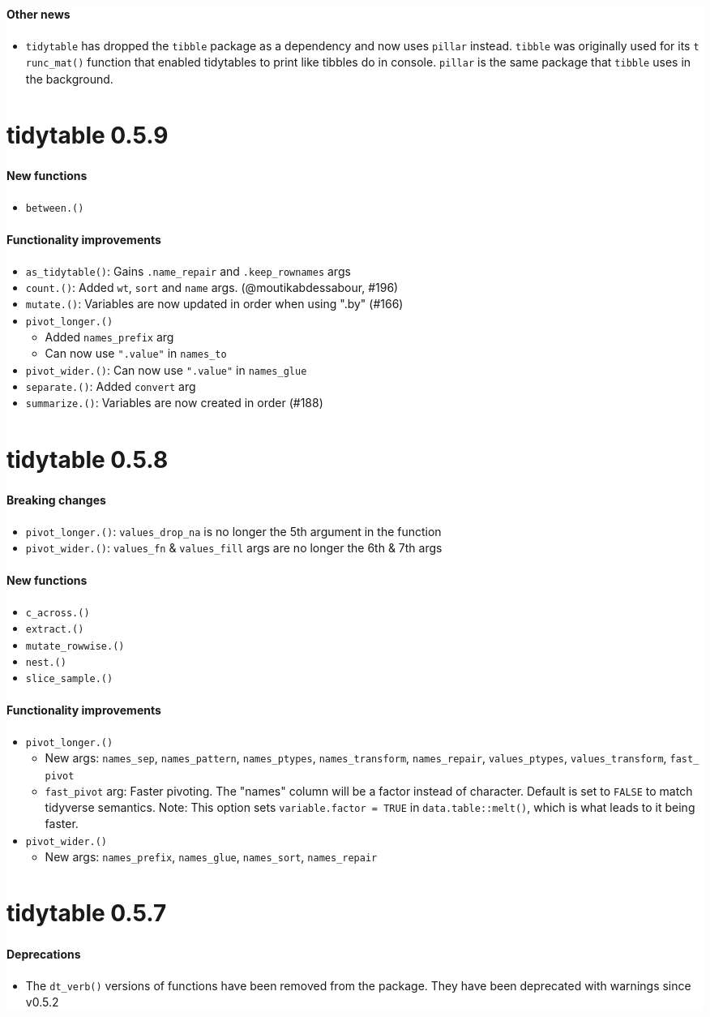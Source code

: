 #### Other news
* `tidytable` has dropped the `tibble` package as a dependency and now uses `pillar` instead. 
`tibble` was originally used for its `trunc_mat()` function that enabled tidytables to print like
tibbles do in console. `pillar` is the same package that `tibble` uses in the background.

# tidytable 0.5.9

#### New functions
* `between.()`

#### Functionality improvements
* `as_tidytable()`: Gains `.name_repair` and `.keep_rownames` args
* `count.()`: Added `wt`, `sort` and `name` args. (@moutikabdessabour, #196)
* `mutate.()`: Variables are now updated in order when using ".by" (#166)
* `pivot_longer.()`
  + Added `names_prefix` arg
  + Can now use `".value"` in `names_to`
* `pivot_wider.()`: Can now use `".value"` in `names_glue`
* `separate.()`: Added `convert` arg
* `summarize.()`: Variables are now created in order (#188)

# tidytable 0.5.8

#### Breaking changes
* `pivot_longer.()`: `values_drop_na` is no longer the 5th argument in the function
* `pivot_wider.()`: `values_fn` & `values_fill` args are no longer the 6th & 7th args

#### New functions
* `c_across.()`
* `extract.()`
* `mutate_rowwise.()`
* `nest.()`
* `slice_sample.()`

#### Functionality improvements
* `pivot_longer.()`
  + New args: `names_sep`, `names_pattern`, `names_ptypes`, `names_transform`, `names_repair`,
  `values_ptypes`, `values_transform`, `fast_pivot`
  + `fast_pivot` arg: Faster pivoting. The "names" column will be a factor instead of character.
  Default is set to `FALSE` to match tidyverse semantics. Note: This option sets `variable.factor = TRUE`
  in `data.table::melt()`, which is what leads to it being faster.
* `pivot_wider.()`
  + New args: `names_prefix`, `names_glue`, `names_sort`, `names_repair`

# tidytable 0.5.7

#### Deprecations
* The `dt_verb()` versions of functions have been removed from the package.
They have been deprecated with warnings since v0.5.2
